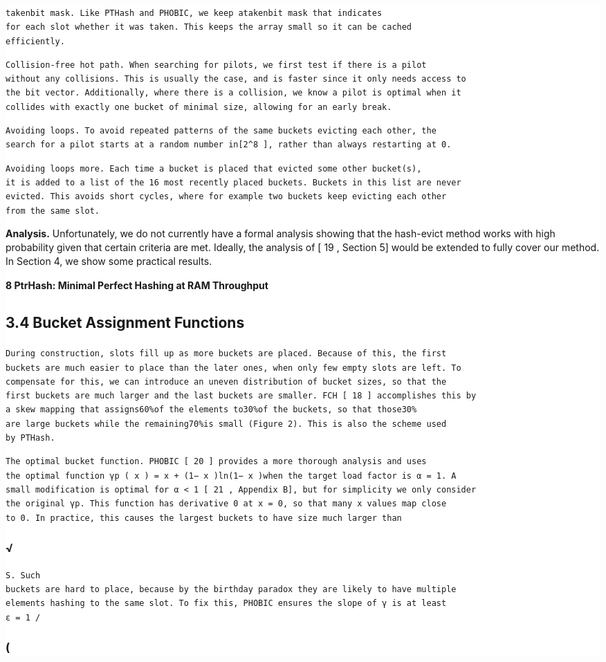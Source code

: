 ```
takenbit mask. Like PTHash and PHOBIC, we keep atakenbit mask that indicates
for each slot whether it was taken. This keeps the array small so it can be cached
efficiently.
```
```
Collision-free hot path. When searching for pilots, we first test if there is a pilot
without any collisions. This is usually the case, and is faster since it only needs access to
the bit vector. Additionally, where there is a collision, we know a pilot is optimal when it
collides with exactly one bucket of minimal size, allowing for an early break.
```
```
Avoiding loops. To avoid repeated patterns of the same buckets evicting each other, the
search for a pilot starts at a random number in[2^8 ], rather than always restarting at 0.
```
```
Avoiding loops more. Each time a bucket is placed that evicted some other bucket(s),
it is added to a list of the 16 most recently placed buckets. Buckets in this list are never
evicted. This avoids short cycles, where for example two buckets keep evicting each other
from the same slot.
```
**Analysis.** Unfortunately, we do not currently have a formal analysis showing that the
hash-evict method works with high probability given that certain criteria are met. Ideally,
the analysis of [ 19 , Section 5] would be extended to fully cover our method. In Section 4, we
show some practical results.


**8 PtrHash: Minimal Perfect Hashing at RAM Throughput**

## 3.4 Bucket Assignment Functions

```
During construction, slots fill up as more buckets are placed. Because of this, the first
buckets are much easier to place than the later ones, when only few empty slots are left. To
compensate for this, we can introduce an uneven distribution of bucket sizes, so that the
first buckets are much larger and the last buckets are smaller. FCH [ 18 ] accomplishes this by
a skew mapping that assigns60%of the elements to30%of the buckets, so that those30%
are large buckets while the remaining70%is small (Figure 2). This is also the scheme used
by PTHash.
```
```
The optimal bucket function. PHOBIC [ 20 ] provides a more thorough analysis and uses
the optimal function γp ( x ) = x + (1− x )ln(1− x )when the target load factor is α = 1. A
small modification is optimal for α < 1 [ 21 , Appendix B], but for simplicity we only consider
the original γp. This function has derivative 0 at x = 0, so that many x values map close
to 0. In practice, this causes the largest buckets to have size much larger than
```
### √

```
S. Such
buckets are hard to place, because by the birthday paradox they are likely to have multiple
elements hashing to the same slot. To fix this, PHOBIC ensures the slope of γ is at least
ε = 1 /
```
### (

